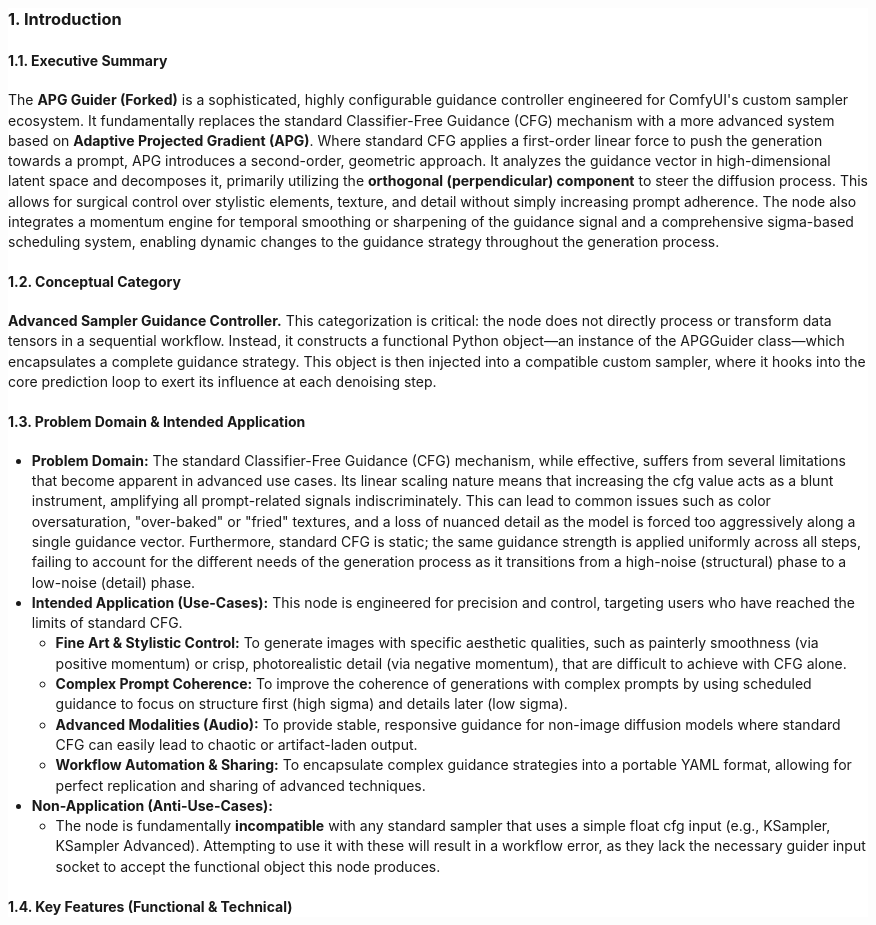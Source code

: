
### **1\. Introduction**

#### **1.1. Executive Summary**

The **APG Guider (Forked)** is a sophisticated, highly configurable guidance controller engineered for ComfyUI's custom sampler ecosystem. It fundamentally replaces the standard Classifier-Free Guidance (CFG) mechanism with a more advanced system based on **Adaptive Projected Gradient (APG)**. Where standard CFG applies a first-order linear force to push the generation towards a prompt, APG introduces a second-order, geometric approach. It analyzes the guidance vector in high-dimensional latent space and decomposes it, primarily utilizing the **orthogonal (perpendicular) component** to steer the diffusion process. This allows for surgical control over stylistic elements, texture, and detail without simply increasing prompt adherence. The node also integrates a momentum engine for temporal smoothing or sharpening of the guidance signal and a comprehensive sigma-based scheduling system, enabling dynamic changes to the guidance strategy throughout the generation process.

#### **1.2. Conceptual Category**

**Advanced Sampler Guidance Controller.** This categorization is critical: the node does not directly process or transform data tensors in a sequential workflow. Instead, it constructs a functional Python object—an instance of the APGGuider class—which encapsulates a complete guidance strategy. This object is then injected into a compatible custom sampler, where it hooks into the core prediction loop to exert its influence at each denoising step.

#### **1.3. Problem Domain & Intended Application**

* **Problem Domain:** The standard Classifier-Free Guidance (CFG) mechanism, while effective, suffers from several limitations that become apparent in advanced use cases. Its linear scaling nature means that increasing the cfg value acts as a blunt instrument, amplifying all prompt-related signals indiscriminately. This can lead to common issues such as color oversaturation, "over-baked" or "fried" textures, and a loss of nuanced detail as the model is forced too aggressively along a single guidance vector. Furthermore, standard CFG is static; the same guidance strength is applied uniformly across all steps, failing to account for the different needs of the generation process as it transitions from a high-noise (structural) phase to a low-noise (detail) phase.  
* **Intended Application (Use-Cases):** This node is engineered for precision and control, targeting users who have reached the limits of standard CFG.  
  * **Fine Art & Stylistic Control:** To generate images with specific aesthetic qualities, such as painterly smoothness (via positive momentum) or crisp, photorealistic detail (via negative momentum), that are difficult to achieve with CFG alone.  
  * **Complex Prompt Coherence:** To improve the coherence of generations with complex prompts by using scheduled guidance to focus on structure first (high sigma) and details later (low sigma).  
  * **Advanced Modalities (Audio):** To provide stable, responsive guidance for non-image diffusion models where standard CFG can easily lead to chaotic or artifact-laden output.  
  * **Workflow Automation & Sharing:** To encapsulate complex guidance strategies into a portable YAML format, allowing for perfect replication and sharing of advanced techniques.  
* **Non-Application (Anti-Use-Cases):**  
  * The node is fundamentally **incompatible** with any standard sampler that uses a simple float cfg input (e.g., KSampler, KSampler Advanced). Attempting to use it with these will result in a workflow error, as they lack the necessary guider input socket to accept the functional object this node produces.

#### **1.4. Key Features (Functional & Technical)**
